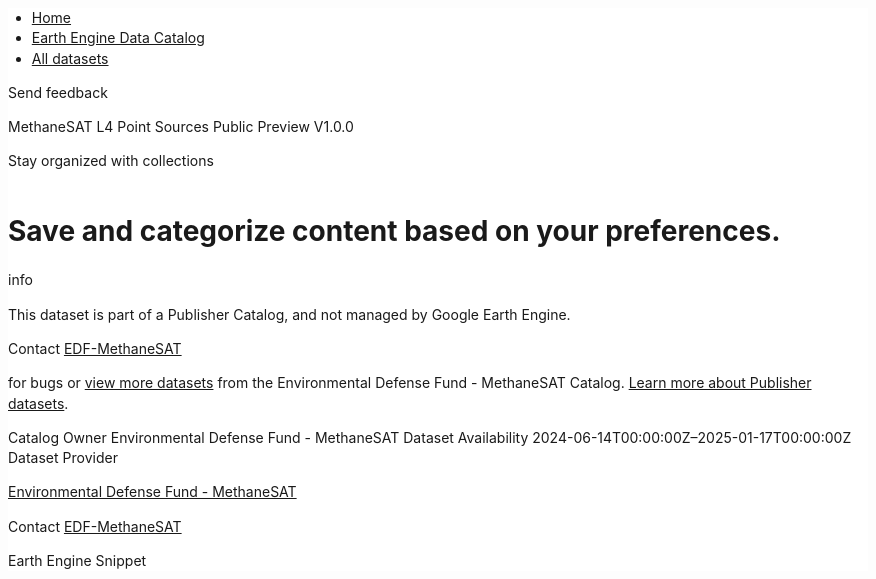 



* [Home](https://developers.google.com/)
* [Earth Engine Data Catalog](https://developers.google.com/earth-engine/datasets)
* [All datasets](https://developers.google.com/earth-engine/datasets/catalog)





 
 
 Send feedback
 
 

MethaneSAT L4 Point Sources Public Preview V1\.0\.0


 
 Stay organized with collections
 

 
 Save and categorize content based on your preferences.
=====================================================================================================================================================









info


 This dataset is part of a Publisher Catalog, and not managed by Google Earth Engine.
 
 Contact [EDF\-MethaneSAT](https://www.methanesat.org/contact)
 
 for bugs or [view more datasets](https://developers.google.com/earth-engine/datasets/publisher/edf-methanesat-ee)
 from the Environmental Defense Fund \- MethaneSAT Catalog. [Learn more about Publisher datasets](/earth-engine/datasets/publisher).
 






Catalog Owner
Environmental Defense Fund \- MethaneSAT
Dataset Availability
2024\-06\-14T00:00:00Z–2025\-01\-17T00:00:00Z
Dataset Provider


[Environmental Defense Fund \- MethaneSAT](https://methanesat.org)


Contact
[EDF\-MethaneSAT](https://www.methanesat.org/contact)

Earth Engine Snippet


